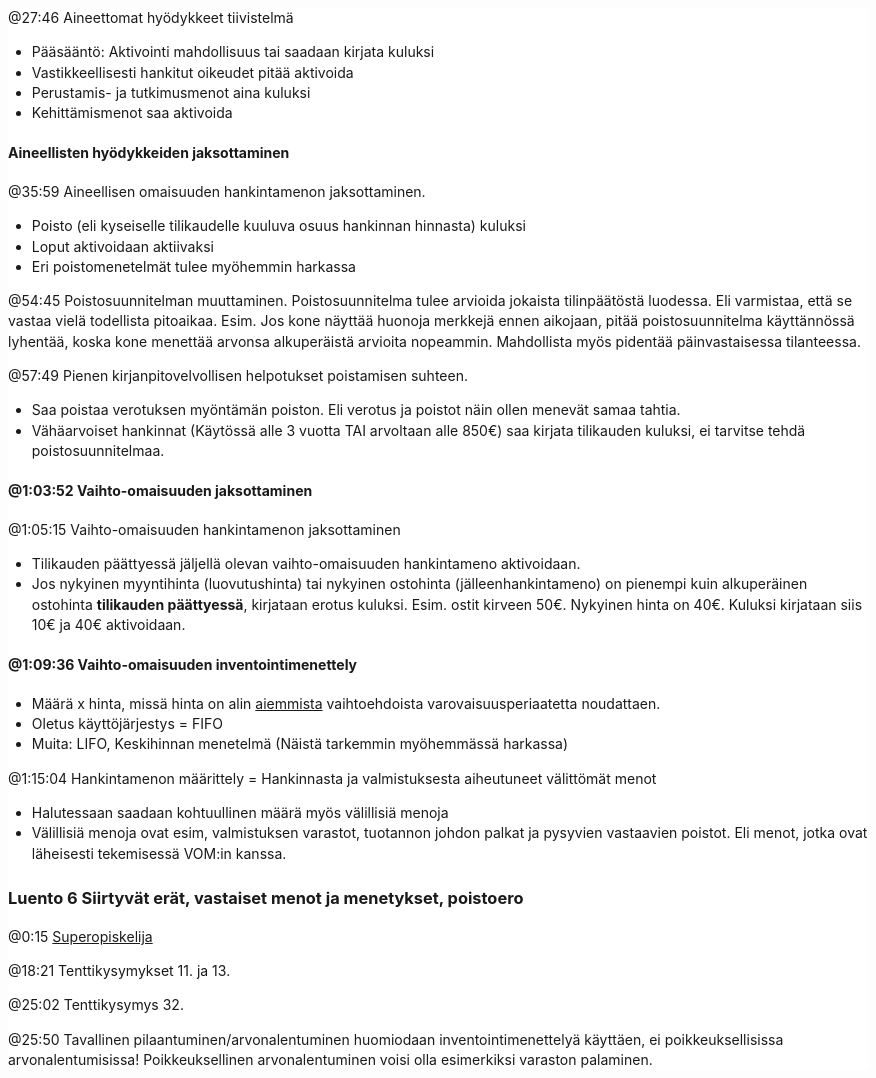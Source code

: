 @27:46 Aineettomat hyödykkeet tiivistelmä

- Pääsääntö: Aktivointi mahdollisuus tai saadaan kirjata kuluksi
- Vastikkeellisesti hankitut oikeudet pitää aktivoida
- Perustamis- ja tutkimusmenot aina kuluksi
- Kehittämismenot saa aktivoida

#### Aineellisten hyödykkeiden jaksottaminen

@35:59 Aineellisen omaisuuden hankintamenon jaksottaminen.

- Poisto (eli kyseiselle tilikaudelle kuuluva osuus hankinnan hinnasta) kuluksi
- Loput aktivoidaan aktiivaksi
- Eri poistomenetelmät tulee myöhemmin harkassa

@54:45 Poistosuunnitelman muuttaminen. Poistosuunnitelma tulee arvioida jokaista tilinpäätöstä luodessa. Eli varmistaa, että se vastaa vielä todellista pitoaikaa. Esim. Jos kone näyttää huonoja merkkejä ennen aikojaan, pitää poistosuunnitelma käyttännössä lyhentää, koska kone menettää arvonsa alkuperäistä arvioita nopeammin. Mahdollista myös pidentää päinvastaisessa tilanteessa.

@57:49 Pienen kirjanpitovelvollisen helpotukset poistamisen suhteen.

- Saa poistaa verotuksen myöntämän poiston. Eli verotus ja poistot näin ollen menevät samaa tahtia.
- Vähäarvoiset hankinnat (Käytössä alle 3 vuotta TAI arvoltaan alle 850€) saa kirjata tilikauden kuluksi, ei tarvitse tehdä poistosuunnitelmaa.

#### @1:03:52 Vaihto-omaisuuden jaksottaminen

@1:05:15 Vaihto-omaisuuden hankintamenon jaksottaminen

- Tilikauden päättyessä jäljellä olevan vaihto-omaisuuden hankintameno aktivoidaan.
- Jos nykyinen myyntihinta (luovutushinta) tai nykyinen ostohinta (jälleenhankintameno) on pienempi kuin alkuperäinen ostohinta **tilikauden päättyessä**, kirjataan erotus kuluksi. Esim. ostit kirveen 50€. Nykyinen hinta on 40€. Kuluksi kirjataan siis 10€ ja 40€ aktivoidaan.

#### @1:09:36 Vaihto-omaisuuden inventointimenettely

- Määrä x hinta, missä hinta on alin [aiemmista](#10352-vaihto-omaisuuden-jaksottaminen) vaihtoehdoista varovaisuusperiaatetta noudattaen.
- Oletus käyttöjärjestys = FIFO
- Muita: LIFO, Keskihinnan menetelmä (Näistä tarkemmin myöhemmässä harkassa)

@1:15:04 Hankintamenon määrittely = Hankinnasta ja valmistuksesta aiheutuneet välittömät menot

- Halutessaan saadaan kohtuullinen määrä myös välillisiä menoja
- Välillisiä menoja ovat esim, valmistuksen varastot, tuotannon johdon palkat ja pysyvien vastaavien poistot. Eli menot, jotka ovat läheisesti tekemisessä VOM:in kanssa.

### Luento 6 Siirtyvät erät, vastaiset menot ja menetykset, poistoero

@0:15 [Superopiskelija](http://www.tommivalkonen.com/superopiskelija-3/)

@18:21 Tenttikysymykset 11. ja 13.

@25:02 Tenttikysymys 32.

@25:50 Tavallinen pilaantuminen/arvonalentuminen huomiodaan inventointimenettelyä käyttäen, ei poikkeuksellisissa arvonalentumisissa! Poikkeuksellinen arvonalentuminen voisi olla esimerkiksi varaston palaminen.
